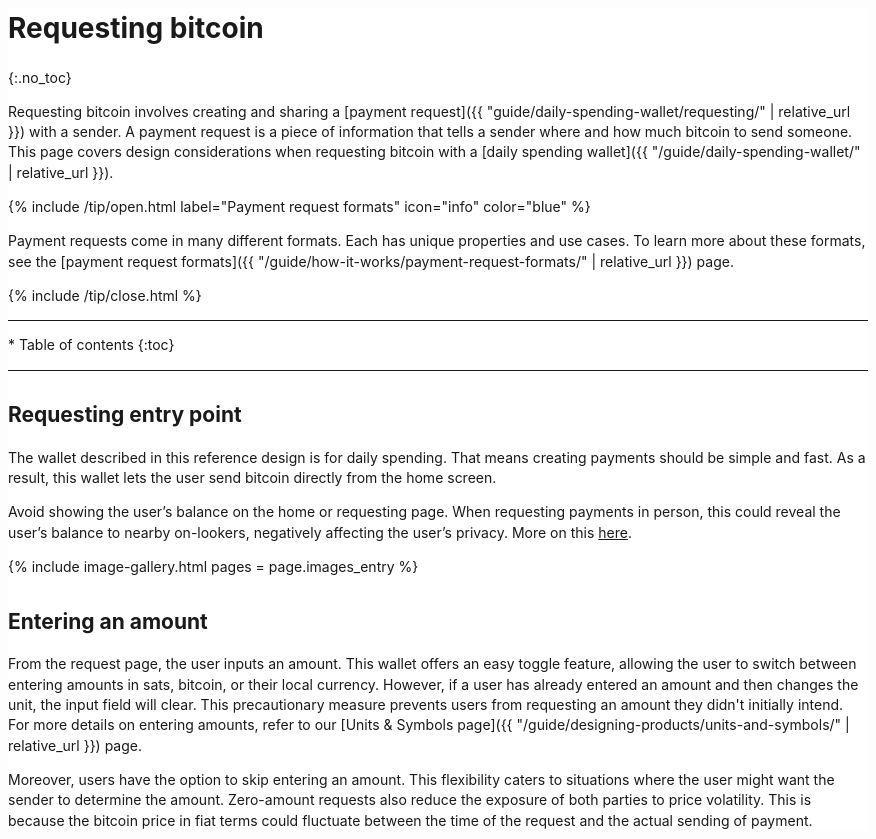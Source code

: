 


# Requesting bitcoin
{:.no_toc} 

Requesting bitcoin involves creating and sharing a [payment request]({{ "guide/daily-spending-wallet/requesting/" | relative_url }}) with a sender. A payment request is a piece of information that tells a sender where and how much bitcoin to send someone. This page covers design considerations when requesting bitcoin with a [daily spending wallet]({{ "/guide/daily-spending-wallet/" | relative_url }}).

{% include /tip/open.html label="Payment request formats" icon="info" color="blue" %}

Payment requests come in many different formats. Each has unique properties and use cases. To learn more about these formats, see the [payment request formats]({{ "/guide/how-it-works/payment-request-formats/" | relative_url }}) page.

{% include /tip/close.html %}

---

<nav class="glossary-toc" markdown="1" aria-label="Table of contents">
* Table of contents
{:toc}
</nav>

---

## Requesting entry point

The wallet described in this reference design is for daily spending. That means creating payments should be simple and fast. As a result, this wallet lets the user send bitcoin directly from the home screen.

Avoid showing the user’s balance on the home or requesting page. When requesting payments in person, this could reveal the user’s balance to nearby on-lookers, negatively affecting the user’s privacy. More on this [here](https://d.elor.me/2021/11/hiding-wallet-balances/).

{% include image-gallery.html pages = page.images_entry %}

## Entering an amount

From the request page, the user inputs an amount. This wallet offers an easy toggle feature, allowing the user to switch between entering amounts in sats, bitcoin, or their local currency. However, if a user has already entered an amount and then changes the unit, the input field will clear. This precautionary measure prevents users from requesting an amount they didn't initially intend. For more details on entering amounts, refer to our [Units & Symbols page]({{ "/guide/designing-products/units-and-symbols/" | relative_url }}) page.

Moreover, users have the option to skip entering an amount. This flexibility caters to situations where the user might want the sender to determine the amount. Zero-amount requests also reduce the exposure of both parties to price volatility. This is because the bitcoin price in fiat terms could fluctuate between the time of the request and the actual sending of payment.
